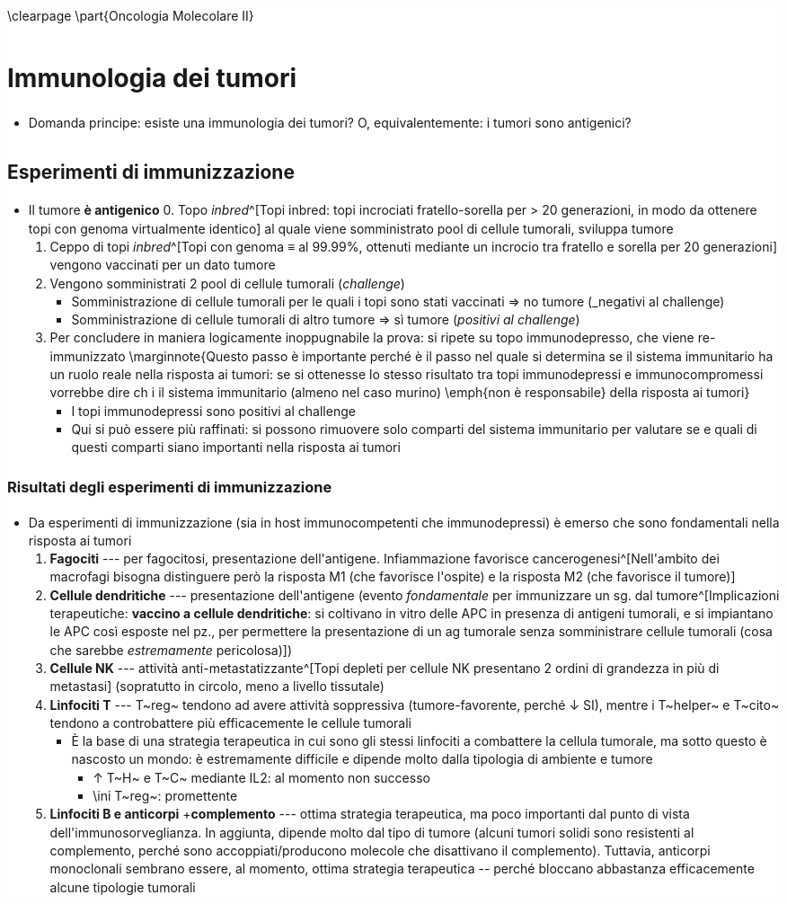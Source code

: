 



\clearpage
\part{Oncologia Molecolare II}

# Immunologia dei tumori
- Domanda principe: esiste una immunologia dei tumori? O, equivalentemente: i tumori sono antigenici?

## Esperimenti di immunizzazione
- Il tumore __è antigenico__
    0. Topo _inbred_^[Topi inbred: topi incrociati fratello-sorella per > 20 generazioni, in modo da ottenere topi con genoma virtualmente identico]  al quale viene somministrato pool di cellule tumorali, sviluppa tumore
    1. Ceppo di topi _inbred_^[Topi con genoma ≡ al 99.99%, ottenuti mediante un incrocio tra fratello e sorella per 20 generazioni] vengono vaccinati per un dato tumore
    2. Vengono somministrati 2 pool di cellule tumorali (_challenge_)
        - Somministrazione di cellule tumorali per le quali i topi sono stati vaccinati ⇒ no tumore (_negativi al challenge)
        - Somministrazione di cellule tumorali di altro tumore ⇒ sì tumore (_positivi al challenge_)
    3. Per concludere in maniera logicamente inoppugnabile la prova: si ripete su topo immunodepresso, che viene re-immunizzato \marginnote{Questo passo è importante perché è il passo nel quale si determina se il sistema immunitario ha un ruolo reale nella risposta ai tumori: se si ottenesse lo stesso risultato tra topi immunodepressi e immunocompromessi vorrebbe dire ch i il sistema immunitario (almeno nel caso murino) \emph{non è responsabile} della risposta ai tumori}
        - I topi immunodepressi sono positivi al challenge
        - Qui si può essere più raffinati: si possono rimuovere solo comparti del sistema immunitario per valutare se e quali di questi comparti siano importanti nella risposta ai tumori

### Risultati degli esperimenti di immunizzazione
- Da esperimenti di immunizzazione (sia in host immunocompetenti che immunodepressi) è emerso che sono fondamentali nella risposta ai tumori
    1. __Fagociti__ --- per fagocitosi, presentazione dell'antigene. Infiammazione favorisce cancerogenesi^[Nell'ambito dei macrofagi bisogna distinguere però la risposta M1 (che favorisce l'ospite) e la risposta M2 (che favorisce il tumore)]
    2. __Cellule dendritiche__ --- presentazione dell'antigene (evento _fondamentale_ per immunizzare un sg. dal tumore^[Implicazioni terapeutiche: __vaccino a cellule dendritiche__: si coltivano in vitro delle APC in presenza di antigeni tumorali, e si impiantano le APC così esposte nel pz., per permettere la presentazione di un ag tumorale senza somministrare cellule tumorali (cosa che sarebbe _estremamente_ pericolosa)])
    3. __Cellule NK__ --- attività anti-metastatizzante^[Topi depleti per cellule NK presentano 2 ordini di grandezza in più di metastasi] (sopratutto in circolo, meno a livello tissutale)
    4. __Linfociti T__ --- T~reg~ tendono ad avere attività soppressiva (tumore-favorente, perché ↓ SI), mentre i T~helper~ e T~cito~ tendono a controbattere più efficacemente le cellule tumorali
        - È la base di una strategia terapeutica in cui sono gli stessi linfociti a combattere la cellula tumorale, ma sotto questo è nascosto un mondo: è estremamente difficile e dipende molto dalla tipologia di ambiente e tumore
            - ↑ T~H~ e T~C~ mediante IL2: al momento non successo
            - \ini T~reg~: promettente
    5. __Linfociti B e anticorpi__ +__complemento__ --- ottima strategia terapeutica, ma poco importanti dal punto di vista dell'immunosorveglianza. In aggiunta, dipende molto dal tipo di tumore (alcuni tumori solidi sono resistenti al complemento, perché sono accoppiati/producono molecole che disattivano il complemento). Tuttavia, anticorpi monoclonali sembrano essere, al momento, ottima strategia terapeutica -- perché bloccano abbastanza efficacemente alcune tipologie tumorali
